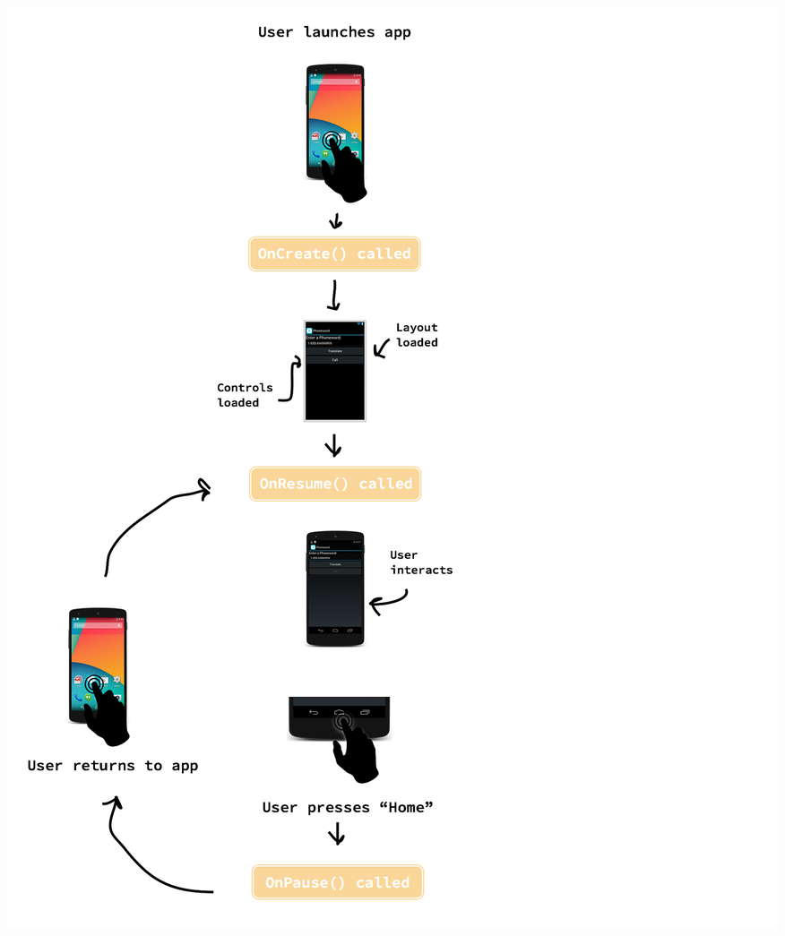 [![Activity Lifecycle](hello-android-deepdive-images/04-lifecycle-sml.png)](hello-android-deepdive-images/04-lifecycle.png#lightbox)

